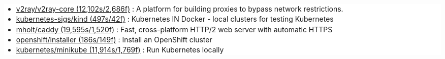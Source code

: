 * [v2ray/v2ray-core (12,102s/2,686f)](https://github.com/v2ray/v2ray-core) : A platform for building proxies to bypass network restrictions.
* [kubernetes-sigs/kind (497s/42f)](https://github.com/kubernetes-sigs/kind) : Kubernetes IN Docker - local clusters for testing Kubernetes
* [mholt/caddy (19,595s/1,520f)](https://github.com/mholt/caddy) : Fast, cross-platform HTTP/2 web server with automatic HTTPS
* [openshift/installer (186s/149f)](https://github.com/openshift/installer) : Install an OpenShift cluster
* [kubernetes/minikube (11,914s/1,769f)](https://github.com/kubernetes/minikube) : Run Kubernetes locally
